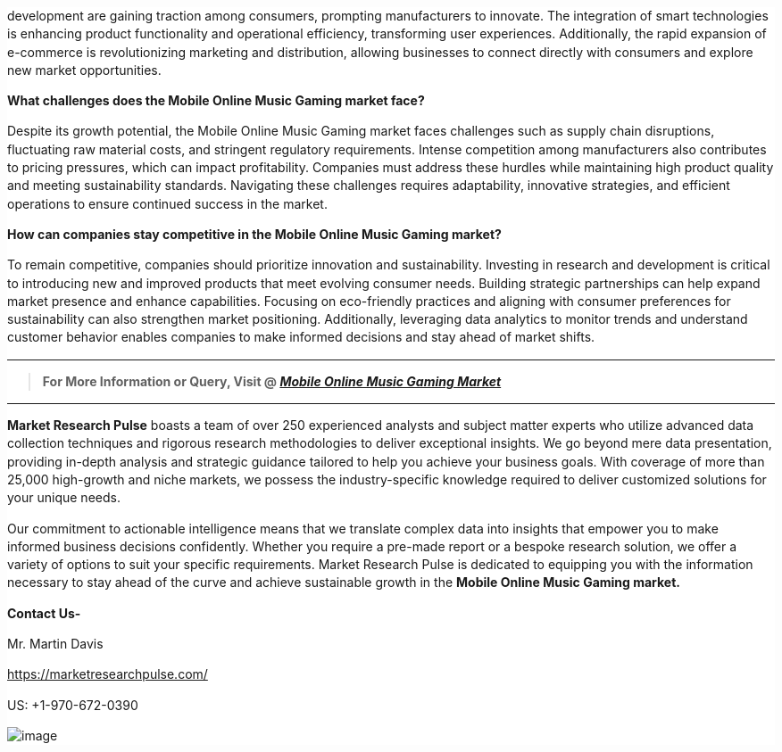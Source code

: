 development are gaining traction among consumers, prompting manufacturers to innovate. The integration of smart technologies is enhancing product functionality and operational efficiency, transforming user experiences. Additionally, the rapid expansion of e-commerce is revolutionizing marketing and distribution, allowing businesses to connect directly with consumers and explore new market opportunities.</p><p><strong>What challenges does the Mobile Online Music Gaming market face?</strong></p><p>Despite its growth potential, the Mobile Online Music Gaming market faces challenges such as supply chain disruptions, fluctuating raw material costs, and stringent regulatory requirements. Intense competition among manufacturers also contributes to pricing pressures, which can impact profitability. Companies must address these hurdles while maintaining high product quality and meeting sustainability standards. Navigating these challenges requires adaptability, innovative strategies, and efficient operations to ensure continued success in the market.</p><p><strong>How can companies stay competitive in the Mobile Online Music Gaming market?</strong></p><p>To remain competitive, companies should prioritize innovation and sustainability. Investing in research and development is critical to introducing new and improved products that meet evolving consumer needs. Building strategic partnerships can help expand market presence and enhance capabilities. Focusing on eco-friendly practices and aligning with consumer preferences for sustainability can also strengthen market positioning. Additionally, leveraging data analytics to monitor trends and understand customer behavior enables companies to make informed decisions and stay ahead of market shifts.</p><hr /><blockquote><p><strong>For More Information or Query, Visit @&nbsp;<em><a href="https://marketresearchpulse.com/report/23594/mobile-online-music-gaming-market?utm_source=Linkedin&utm_medium=022">Mobile Online Music Gaming Market</a></em></strong></p></blockquote><hr /><p><strong>Market Research Pulse</strong> boasts a team of over 250 experienced analysts and subject matter experts who utilize advanced data collection techniques and rigorous research methodologies to deliver exceptional insights. We go beyond mere data presentation, providing in-depth analysis and strategic guidance tailored to help you achieve your business goals. With coverage of more than 25,000 high-growth and niche markets, we possess the industry-specific knowledge required to deliver customized solutions for your unique needs.</p><p>Our commitment to actionable intelligence means that we translate complex data into insights that empower you to make informed business decisions confidently. Whether you require a pre-made report or a bespoke research solution, we offer a variety of options to suit your specific requirements. Market Research Pulse is dedicated to equipping you with the information necessary to stay ahead of the curve and achieve sustainable growth in the <strong>Mobile Online Music Gaming market.</strong></p><p><strong>Contact Us-</strong></p><p>Mr. Martin Davis</p><p>https://marketresearchpulse.com/</p><p>US: +1-970-672-0390</p>
![image](https://github.com/user-attachments/assets/4fcc8032-1cce-4c39-aaf0-179519340226)
